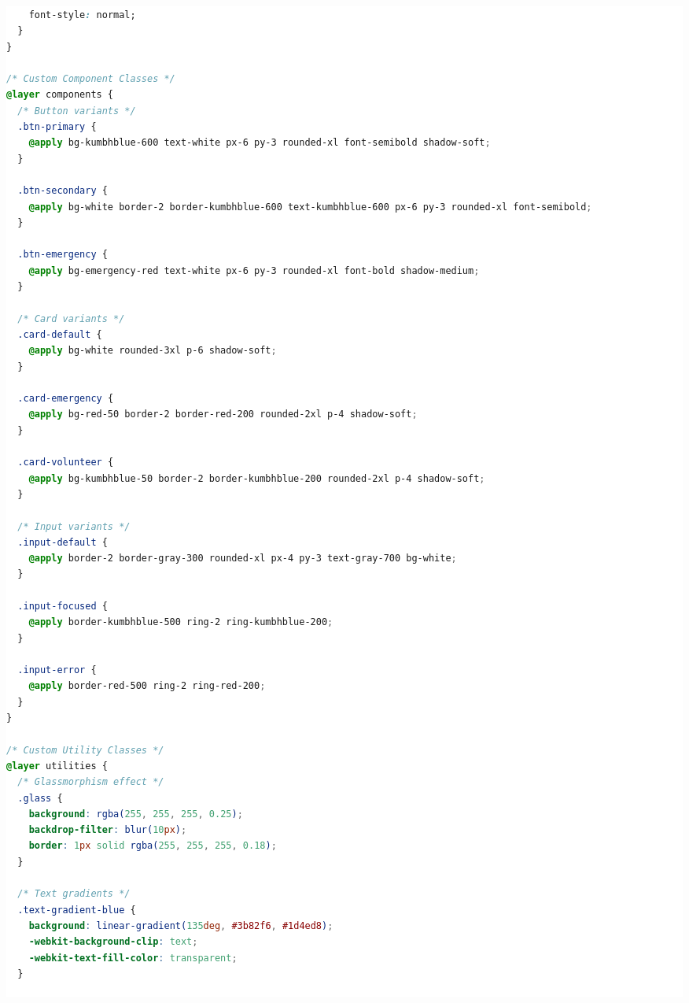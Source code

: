 ```css
    font-style: normal;
  }
}

/* Custom Component Classes */
@layer components {
  /* Button variants */
  .btn-primary {
    @apply bg-kumbhblue-600 text-white px-6 py-3 rounded-xl font-semibold shadow-soft;
  }
  
  .btn-secondary {
    @apply bg-white border-2 border-kumbhblue-600 text-kumbhblue-600 px-6 py-3 rounded-xl font-semibold;
  }
  
  .btn-emergency {
    @apply bg-emergency-red text-white px-6 py-3 rounded-xl font-bold shadow-medium;
  }
  
  /* Card variants */
  .card-default {
    @apply bg-white rounded-3xl p-6 shadow-soft;
  }
  
  .card-emergency {
    @apply bg-red-50 border-2 border-red-200 rounded-2xl p-4 shadow-soft;
  }
  
  .card-volunteer {
    @apply bg-kumbhblue-50 border-2 border-kumbhblue-200 rounded-2xl p-4 shadow-soft;
  }
  
  /* Input variants */
  .input-default {
    @apply border-2 border-gray-300 rounded-xl px-4 py-3 text-gray-700 bg-white;
  }
  
  .input-focused {
    @apply border-kumbhblue-500 ring-2 ring-kumbhblue-200;
  }
  
  .input-error {
    @apply border-red-500 ring-2 ring-red-200;
  }
}

/* Custom Utility Classes */
@layer utilities {
  /* Glassmorphism effect */
  .glass {
    background: rgba(255, 255, 255, 0.25);
    backdrop-filter: blur(10px);
    border: 1px solid rgba(255, 255, 255, 0.18);
  }
  
  /* Text gradients */
  .text-gradient-blue {
    background: linear-gradient(135deg, #3b82f6, #1d4ed8);
    -webkit-background-clip: text;
    -webkit-text-fill-color: transparent;
  }
  
```